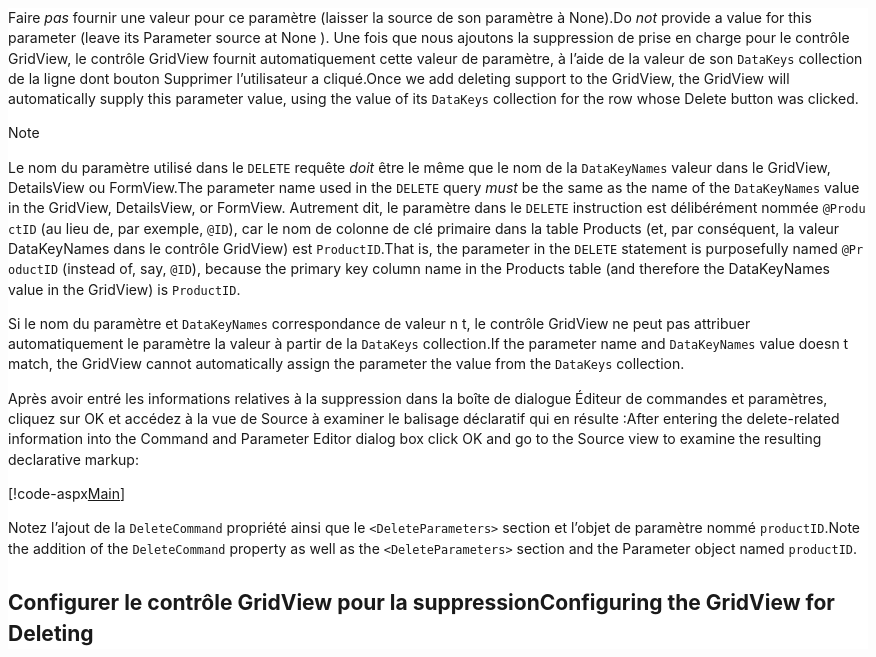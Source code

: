 
<span data-ttu-id="4f375-163">Faire *pas* fournir une valeur pour ce paramètre (laisser la source de son paramètre à None).</span><span class="sxs-lookup"><span data-stu-id="4f375-163">Do *not* provide a value for this parameter (leave its Parameter source at None ).</span></span> <span data-ttu-id="4f375-164">Une fois que nous ajoutons la suppression de prise en charge pour le contrôle GridView, le contrôle GridView fournit automatiquement cette valeur de paramètre, à l’aide de la valeur de son `DataKeys` collection de la ligne dont bouton Supprimer l’utilisateur a cliqué.</span><span class="sxs-lookup"><span data-stu-id="4f375-164">Once we add deleting support to the GridView, the GridView will automatically supply this parameter value, using the value of its `DataKeys` collection for the row whose Delete button was clicked.</span></span>

> [!NOTE]
> <span data-ttu-id="4f375-165">Le nom du paramètre utilisé dans le `DELETE` requête *doit* être le même que le nom de la `DataKeyNames` valeur dans le GridView, DetailsView ou FormView.</span><span class="sxs-lookup"><span data-stu-id="4f375-165">The parameter name used in the `DELETE` query *must* be the same as the name of the `DataKeyNames` value in the GridView, DetailsView, or FormView.</span></span> <span data-ttu-id="4f375-166">Autrement dit, le paramètre dans le `DELETE` instruction est délibérément nommée `@ProductID` (au lieu de, par exemple, `@ID`), car le nom de colonne de clé primaire dans la table Products (et, par conséquent, la valeur DataKeyNames dans le contrôle GridView) est `ProductID`.</span><span class="sxs-lookup"><span data-stu-id="4f375-166">That is, the parameter in the `DELETE` statement is purposefully named `@ProductID` (instead of, say, `@ID`), because the primary key column name in the Products table (and therefore the DataKeyNames value in the GridView) is `ProductID`.</span></span>


<span data-ttu-id="4f375-167">Si le nom du paramètre et `DataKeyNames` correspondance de valeur n t, le contrôle GridView ne peut pas attribuer automatiquement le paramètre la valeur à partir de la `DataKeys` collection.</span><span class="sxs-lookup"><span data-stu-id="4f375-167">If the parameter name and `DataKeyNames` value doesn t match, the GridView cannot automatically assign the parameter the value from the `DataKeys` collection.</span></span>

<span data-ttu-id="4f375-168">Après avoir entré les informations relatives à la suppression dans la boîte de dialogue Éditeur de commandes et paramètres, cliquez sur OK et accédez à la vue de Source à examiner le balisage déclaratif qui en résulte :</span><span class="sxs-lookup"><span data-stu-id="4f375-168">After entering the delete-related information into the Command and Parameter Editor dialog box click OK and go to the Source view to examine the resulting declarative markup:</span></span>

[!code-aspx[Main](inserting-updating-and-deleting-data-with-the-sqldatasource-vb/samples/sample2.aspx)]

<span data-ttu-id="4f375-169">Notez l’ajout de la `DeleteCommand` propriété ainsi que le `<DeleteParameters>` section et l’objet de paramètre nommé `productID`.</span><span class="sxs-lookup"><span data-stu-id="4f375-169">Note the addition of the `DeleteCommand` property as well as the `<DeleteParameters>` section and the Parameter object named `productID`.</span></span>

## <a name="configuring-the-gridview-for-deleting"></a><span data-ttu-id="4f375-170">Configurer le contrôle GridView pour la suppression</span><span class="sxs-lookup"><span data-stu-id="4f375-170">Configuring the GridView for Deleting</span></span>
